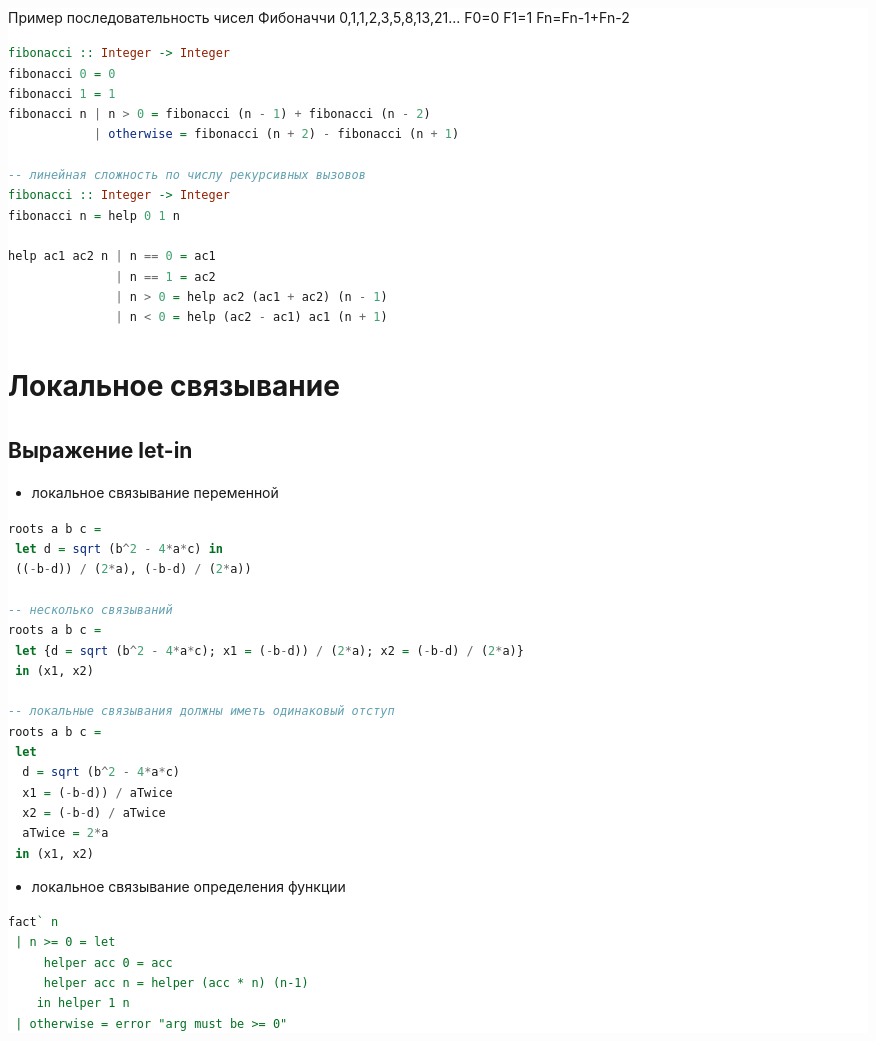 Пример последовательность чисел Фибоначчи
0,1,1,2,3,5,8,13,21...
F0=0
F1=1
Fn=Fn-1+Fn-2
```haskell
fibonacci :: Integer -> Integer
fibonacci 0 = 0
fibonacci 1 = 1
fibonacci n | n > 0 = fibonacci (n - 1) + fibonacci (n - 2)
            | otherwise = fibonacci (n + 2) - fibonacci (n + 1)

-- линейная сложность по числу рекурсивных вызовов
fibonacci :: Integer -> Integer
fibonacci n = help 0 1 n 
        
help ac1 ac2 n | n == 0 = ac1
               | n == 1 = ac2
               | n > 0 = help ac2 (ac1 + ac2) (n - 1)
               | n < 0 = help (ac2 - ac1) ac1 (n + 1)
``` 
# Локальное связывание
## Выражение let-in
- локальное связывание переменной
```haskell
roots a b c =
 let d = sqrt (b^2 - 4*a*c) in
 ((-b-d)) / (2*a), (-b-d) / (2*a))

-- несколько связываний
roots a b c =
 let {d = sqrt (b^2 - 4*a*c); x1 = (-b-d)) / (2*a); x2 = (-b-d) / (2*a)} 
 in (x1, x2)

-- локальные связывания должны иметь одинаковый отступ
roots a b c =
 let 
  d = sqrt (b^2 - 4*a*c)
  x1 = (-b-d)) / aTwice
  x2 = (-b-d) / aTwice
  aTwice = 2*a
 in (x1, x2)
```

- локальное связывание определения функции
```haskell
fact` n 
 | n >= 0 = let
     helper acc 0 = acc
     helper acc n = helper (acc * n) (n-1)
    in helper 1 n
 | otherwise = error "arg must be >= 0"
```
